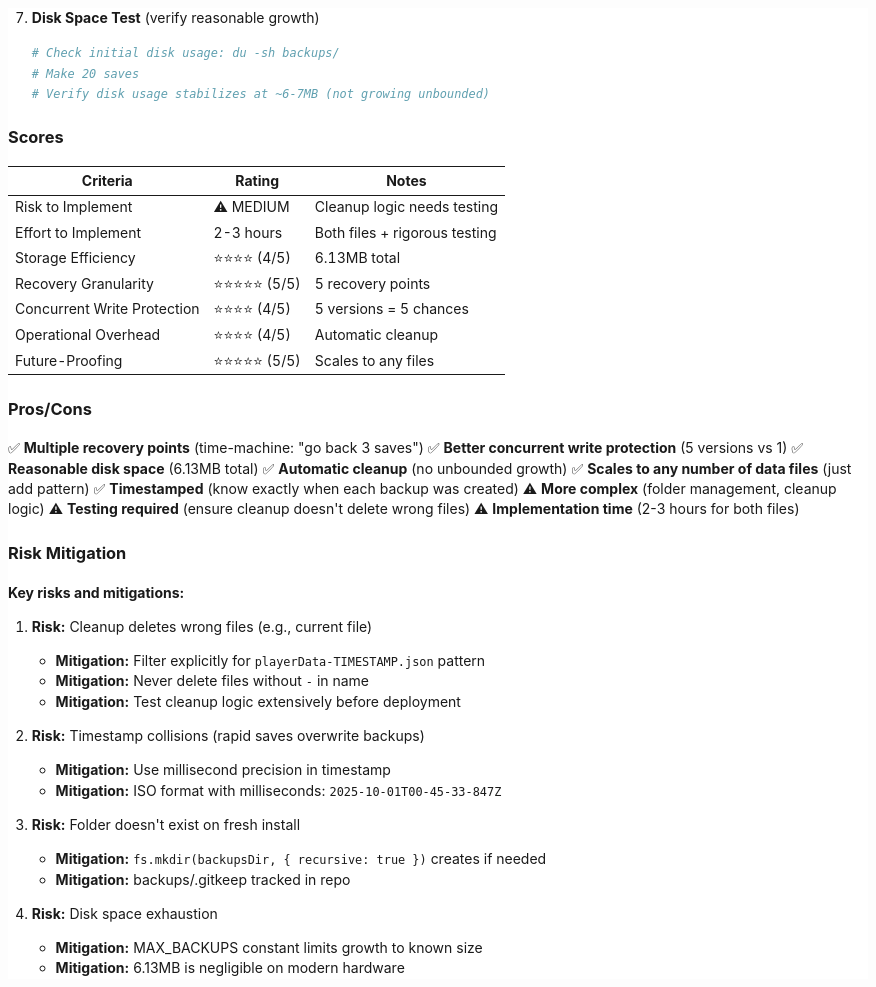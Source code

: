 7. **Disk Space Test** (verify reasonable growth)
   ```bash
   # Check initial disk usage: du -sh backups/
   # Make 20 saves
   # Verify disk usage stabilizes at ~6-7MB (not growing unbounded)
   ```

### Scores
| Criteria | Rating | Notes |
|----------|--------|-------|
| Risk to Implement | ⚠️ MEDIUM | Cleanup logic needs testing |
| Effort to Implement | 2-3 hours | Both files + rigorous testing |
| Storage Efficiency | ⭐⭐⭐⭐ (4/5) | 6.13MB total |
| Recovery Granularity | ⭐⭐⭐⭐⭐ (5/5) | 5 recovery points |
| Concurrent Write Protection | ⭐⭐⭐⭐ (4/5) | 5 versions = 5 chances |
| Operational Overhead | ⭐⭐⭐⭐ (4/5) | Automatic cleanup |
| Future-Proofing | ⭐⭐⭐⭐⭐ (5/5) | Scales to any files |

### Pros/Cons
✅ **Multiple recovery points** (time-machine: "go back 3 saves")
✅ **Better concurrent write protection** (5 versions vs 1)
✅ **Reasonable disk space** (6.13MB total)
✅ **Automatic cleanup** (no unbounded growth)
✅ **Scales to any number of data files** (just add pattern)
✅ **Timestamped** (know exactly when each backup was created)
⚠️ **More complex** (folder management, cleanup logic)
⚠️ **Testing required** (ensure cleanup doesn't delete wrong files)
⚠️ **Implementation time** (2-3 hours for both files)

### Risk Mitigation
**Key risks and mitigations:**

1. **Risk:** Cleanup deletes wrong files (e.g., current file)
   - **Mitigation:** Filter explicitly for `playerData-TIMESTAMP.json` pattern
   - **Mitigation:** Never delete files without `-` in name
   - **Mitigation:** Test cleanup logic extensively before deployment

2. **Risk:** Timestamp collisions (rapid saves overwrite backups)
   - **Mitigation:** Use millisecond precision in timestamp
   - **Mitigation:** ISO format with milliseconds: `2025-10-01T00-45-33-847Z`

3. **Risk:** Folder doesn't exist on fresh install
   - **Mitigation:** `fs.mkdir(backupsDir, { recursive: true })` creates if needed
   - **Mitigation:** backups/.gitkeep tracked in repo

4. **Risk:** Disk space exhaustion
   - **Mitigation:** MAX_BACKUPS constant limits growth to known size
   - **Mitigation:** 6.13MB is negligible on modern hardware
